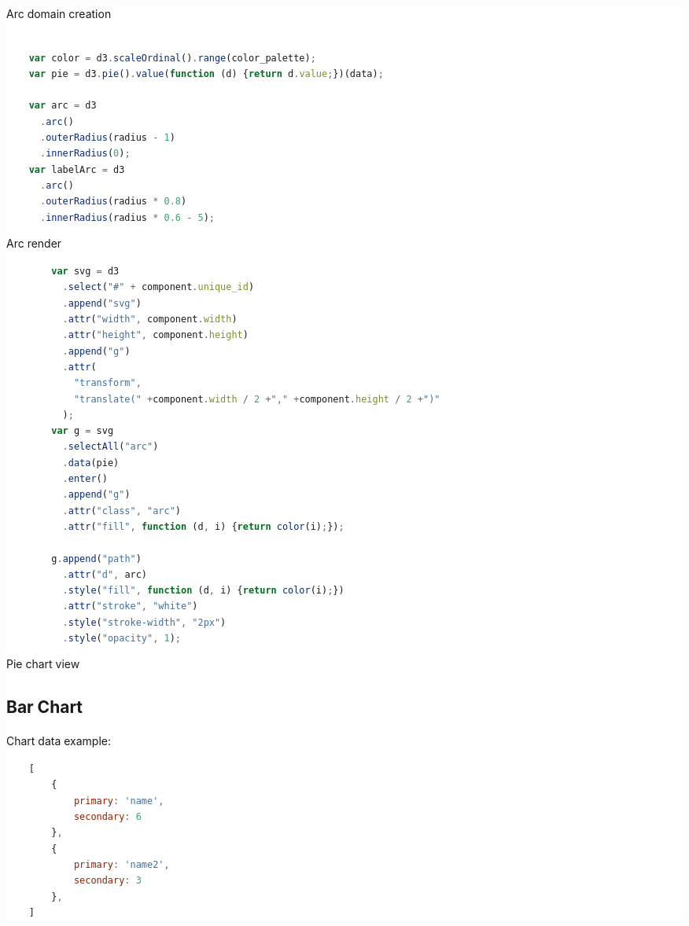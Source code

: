 
Arc domain creation 

```js

    var color = d3.scaleOrdinal().range(color_palette);
    var pie = d3.pie().value(function (d) {return d.value;})(data);

    var arc = d3
      .arc()
      .outerRadius(radius - 1)
      .innerRadius(0);
    var labelArc = d3
      .arc()
      .outerRadius(radius * 0.8)
      .innerRadius(radius * 0.6 - 5);
```
Arc render 
```js
		var svg = d3
          .select("#" + component.unique_id)
          .append("svg")
          .attr("width", component.width)
          .attr("height", component.height)
          .append("g")
          .attr(
            "transform",
            "translate(" +component.width / 2 +"," +component.height / 2 +")"
          );
        var g = svg
          .selectAll("arc")
          .data(pie)
          .enter()
          .append("g")
          .attr("class", "arc")
          .attr("fill", function (d, i) {return color(i);});

        g.append("path")
          .attr("d", arc)
          .style("fill", function (d, i) {return color(i);})
          .attr("stroke", "white")
          .style("stroke-width", "2px")
          .style("opacity", 1);
```
Pie chart view


## Bar Chart

Chart data example:

```js
	[
		{ 
			primary: 'name', 
			secondary: 6
		},
		{ 
			primary: 'name2', 
			secondary: 3
		},
	]
```
 